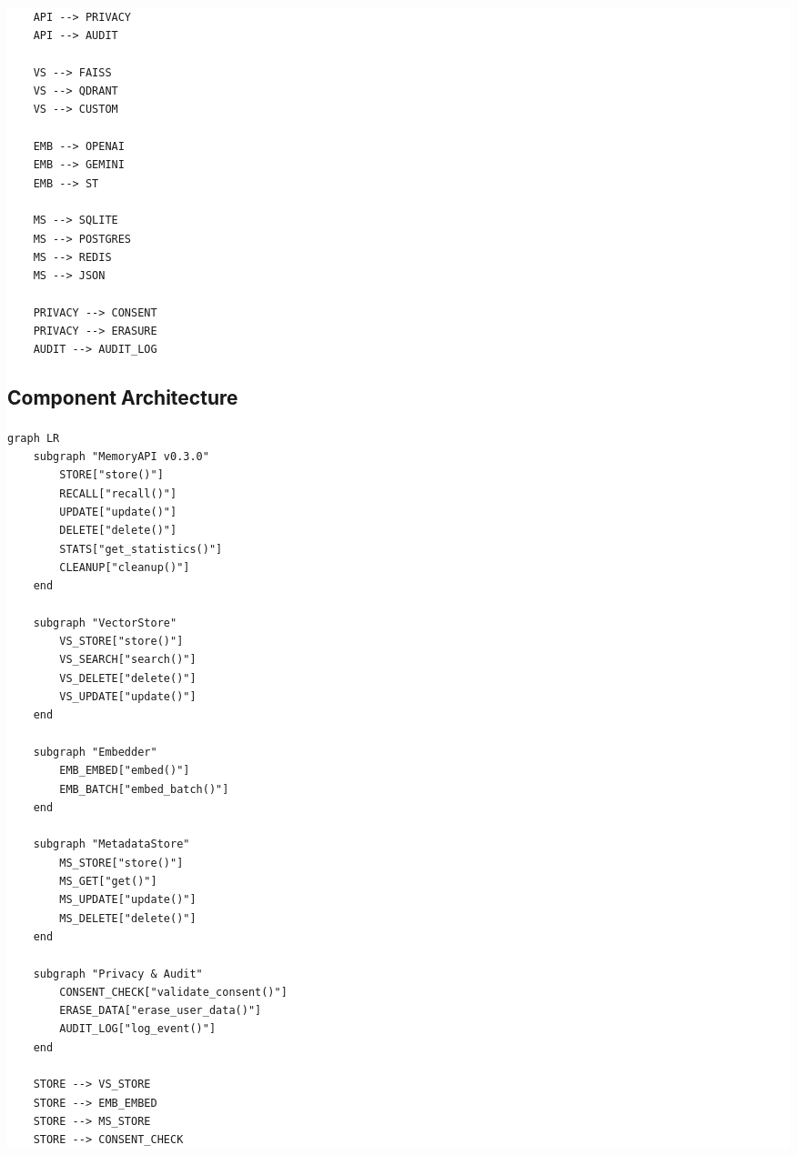 ```mermaid
    API --> PRIVACY
    API --> AUDIT
    
    VS --> FAISS
    VS --> QDRANT
    VS --> CUSTOM
    
    EMB --> OPENAI
    EMB --> GEMINI
    EMB --> ST
    
    MS --> SQLITE
    MS --> POSTGRES
    MS --> REDIS
    MS --> JSON
    
    PRIVACY --> CONSENT
    PRIVACY --> ERASURE
    AUDIT --> AUDIT_LOG
```

## Component Architecture

```mermaid
graph LR
    subgraph "MemoryAPI v0.3.0"
        STORE["store()"]
        RECALL["recall()"]
        UPDATE["update()"]
        DELETE["delete()"]
        STATS["get_statistics()"]
        CLEANUP["cleanup()"]
    end
    
    subgraph "VectorStore"
        VS_STORE["store()"]
        VS_SEARCH["search()"]
        VS_DELETE["delete()"]
        VS_UPDATE["update()"]
    end
    
    subgraph "Embedder"
        EMB_EMBED["embed()"]
        EMB_BATCH["embed_batch()"]
    end
    
    subgraph "MetadataStore"
        MS_STORE["store()"]
        MS_GET["get()"]
        MS_UPDATE["update()"]
        MS_DELETE["delete()"]
    end
    
    subgraph "Privacy & Audit"
        CONSENT_CHECK["validate_consent()"]
        ERASE_DATA["erase_user_data()"]
        AUDIT_LOG["log_event()"]
    end
    
    STORE --> VS_STORE
    STORE --> EMB_EMBED
    STORE --> MS_STORE
    STORE --> CONSENT_CHECK
```